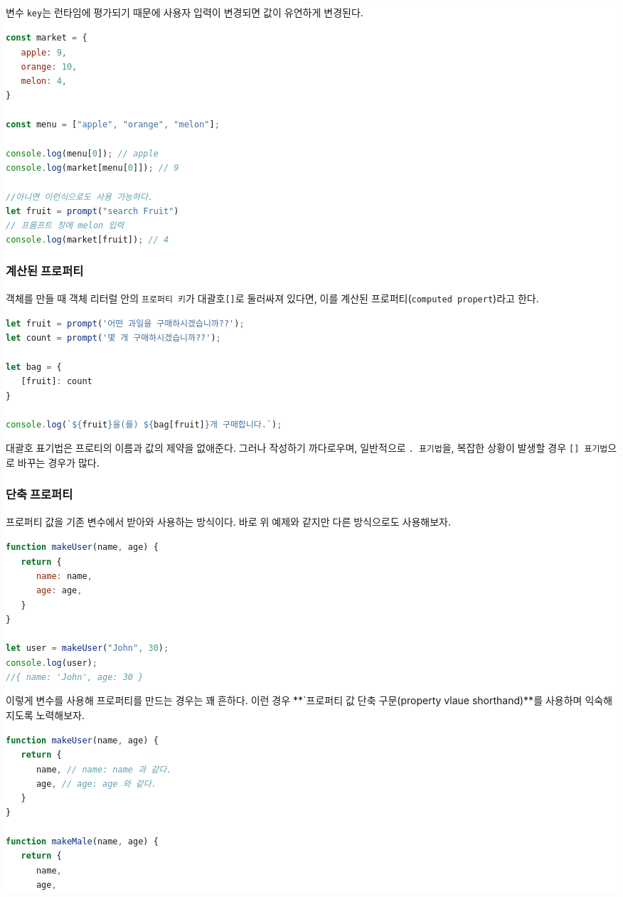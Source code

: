 변수 `key`는 런타임에 평가되기 때문에 사용자 입력이 변경되면 값이 유연하게 변경된다.

```js
const market = {
   apple: 9,
   orange: 10,
   melon: 4,
}

const menu = ["apple", "orange", "melon"];

console.log(menu[0]); // apple
console.log(market[menu[0]]); // 9

//아니면 이런식으로도 사용 가능하다.
let fruit = prompt("search Fruit")
// 프롬프트 창에 melon 입력
console.log(market[fruit]); // 4
```

### 계산된 프로퍼티
객체를 만들 때 객체 리터럴 안의 `프로퍼티 키`가 대괄호`[]`로 둘러싸져 있다면,
이를 계산된 프로퍼티(`computed propert`)라고 한다.
```js
let fruit = prompt('어떤 과일을 구매하시겠습니까??');
let count = prompt('몇 개 구매하시겠습니까??');

let bag = {
   [fruit]: count
}

console.log(`${fruit}을(를) ${bag[fruit]}개 구매합니다.`);
```
대괄호 표기법은 프로티의 이름과 값의 제약을 없애준다.
그러나 작성하기 까다로우며, 일반적으로 `. 표기법`을, 복잡한 상황이 발생할 경우 `[] 표기법`으로 바꾸는 경우가 많다.

### 단축 프로퍼티
프로퍼티 값을 기존 변수에서 받아와 사용하는 방식이다. 바로 위 예제와 같지만 다른 방식으로도 사용해보자.
```js
function makeUser(name, age) {
   return {
      name: name,
      age: age,
   }
}

let user = makeUser("John", 30);
console.log(user);
//{ name: 'John', age: 30 }
```

이렇게 변수를 사용해 프로퍼티를 만드는 경우는 꽤 흔하다.
이런 경우 **`프로퍼티 값 단축 구문(property vlaue shorthand)**를 사용하며 익숙해지도록 노력해보자.
```js
function makeUser(name, age) {
   return {
      name, // name: name 과 같다.
      age, // age: age 와 같다.
   }
}

function makeMale(name, age) {
   return {
      name,
      age,
```